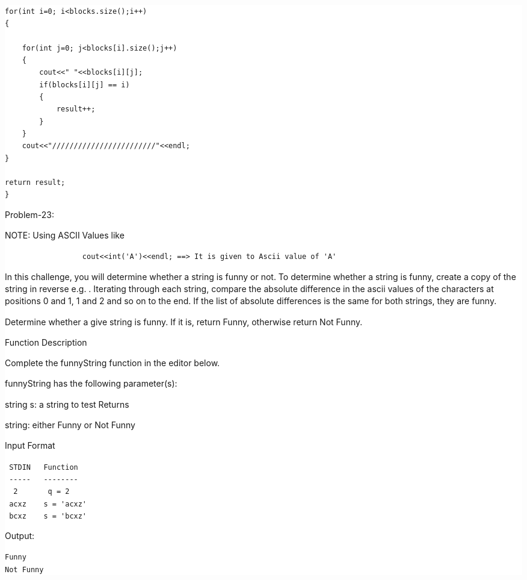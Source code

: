     
    for(int i=0; i<blocks.size();i++)
    {
         
        for(int j=0; j<blocks[i].size();j++)
        {
            cout<<" "<<blocks[i][j];
            if(blocks[i][j] == i)
            {
                result++;
            }
        }
        cout<<"////////////////////////"<<endl;
    }
    
    return result;
    }




Problem-23:

NOTE: Using ASCII Values like  
                     
                      cout<<int('A')<<endl; ==> It is given to Ascii value of 'A' 

In this challenge, you will determine whether a string is funny or not. To determine whether a string is funny, create a copy of the string in reverse e.g. . Iterating through each string, compare the absolute difference in the ascii values of the characters at positions 0 and 1, 1 and 2 and so on to the end. If the list of absolute differences is the same for both strings, they are funny.

Determine whether a give string is funny. If it is, return Funny, otherwise return Not Funny.



Function Description

Complete the funnyString function in the editor below.

funnyString has the following parameter(s):

string s: a string to test
Returns

string: either Funny or Not Funny

Input Format

     STDIN   Function
     -----   --------
      2       q = 2
     acxz    s = 'acxz'
     bcxz    s = 'bcxz'


Output:

    Funny
    Not Funny

